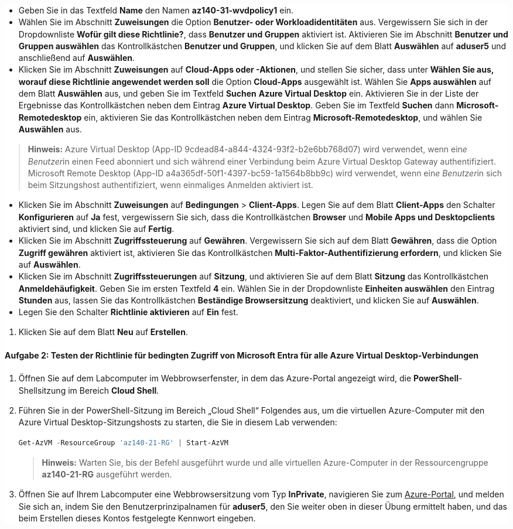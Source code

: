    - Geben Sie in das Textfeld **Name** den Namen **az140-31-wvdpolicy1** ein.
   - Wählen Sie im Abschnitt **Zuweisungen** die Option **Benutzer- oder Workloadidentitäten** aus. Vergewissern Sie sich in der Dropdownliste **Wofür gilt diese Richtlinie?**, dass **Benutzer und Gruppen** aktiviert ist. Aktivieren Sie im Abschnitt **Benutzer und Gruppen auswählen** das Kontrollkästchen **Benutzer und Gruppen**, und klicken Sie auf dem Blatt **Auswählen** auf **aduser5** und anschließend auf **Auswählen**.
   - Klicken Sie im Abschnitt **Zuweisungen** auf **Cloud-Apps oder -Aktionen**, und stellen Sie sicher, dass unter **Wählen Sie aus, worauf diese Richtlinie angewendet werden soll** die Option **Cloud-Apps** ausgewählt ist. Wählen Sie **Apps auswählen** auf dem Blatt **Auswählen** aus, und geben Sie im Textfeld **Suchen** **Azure Virtual Desktop** ein. Aktivieren Sie in der Liste der Ergebnisse das Kontrollkästchen neben dem Eintrag **Azure Virtual Desktop**. Geben Sie im Textfeld **Suchen** dann **Microsoft-Remotedesktop** ein, aktivieren Sie das Kontrollkästchen neben dem Eintrag **Microsoft-Remotedesktop**, und wählen Sie **Auswählen** aus. 

   > **Hinweis:** Azure Virtual Desktop (App-ID 9cdead84-a844-4324-93f2-b2e6bb768d07) wird verwendet, wenn ein*e Benutzer*in einen Feed abonniert und sich während einer Verbindung beim Azure Virtual Desktop Gateway authentifiziert. Microsoft Remote Desktop (App-ID a4a365df-50f1-4397-bc59-1a1564b8bb9c) wird verwendet, wenn ein*e Benutzer*in sich beim Sitzungshost authentifiziert, wenn einmaliges Anmelden aktiviert ist.

   - Klicken Sie im Abschnitt **Zuweisungen** auf **Bedingungen** > **Client-Apps**. Legen Sie auf dem Blatt **Client-Apps** den Schalter **Konfigurieren** auf **Ja** fest, vergewissern Sie sich, dass die Kontrollkästchen **Browser** und **Mobile Apps und Desktopclients** aktiviert sind, und klicken Sie auf **Fertig**.
   - Klicken Sie im Abschnitt **Zugriffssteuerung** auf **Gewähren**. Vergewissern Sie sich auf dem Blatt **Gewähren**, dass die Option **Zugriff gewähren** aktiviert ist, aktivieren Sie das Kontrollkästchen **Multi-Faktor-Authentifizierung erfordern**, und klicken Sie auf **Auswählen**.
   - Klicken Sie im Abschnitt **Zugriffssteuerungen** auf **Sitzung**, und aktivieren Sie auf dem Blatt **Sitzung** das Kontrollkästchen **Anmeldehäufigkeit**. Geben Sie im ersten Textfeld **4** ein. Wählen Sie in der Dropdownliste **Einheiten auswählen** den Eintrag **Stunden** aus, lassen Sie das Kontrollkästchen **Beständige Browsersitzung** deaktiviert, und klicken Sie auf **Auswählen**.
   - Legen Sie den Schalter **Richtlinie aktivieren** auf **Ein** fest.

1. Klicken Sie auf dem Blatt **Neu** auf **Erstellen**. 

#### Aufgabe 2: Testen der Richtlinie für bedingten Zugriff von Microsoft Entra für alle Azure Virtual Desktop-Verbindungen

1. Öffnen Sie auf dem Labcomputer im Webbrowserfenster, in dem das Azure-Portal angezeigt wird, die **PowerShell**-Shellsitzung im Bereich **Cloud Shell**.
1. Führen Sie in der PowerShell-Sitzung im Bereich „Cloud Shell“ Folgendes aus, um die virtuellen Azure-Computer mit den Azure Virtual Desktop-Sitzungshosts zu starten, die Sie in diesem Lab verwenden:

   ```powershell
   Get-AzVM -ResourceGroup 'az140-21-RG' | Start-AzVM
   ```

   >**Hinweis:** Warten Sie, bis der Befehl ausgeführt wurde und alle virtuellen Azure-Computer in der Ressourcengruppe **az140-21-RG** ausgeführt werden. 

1. Öffnen Sie auf Ihrem Labcomputer eine Webbrowsersitzung vom Typ **InPrivate**, navigieren Sie zum [Azure-Portal](https://portal.azure.com), und melden Sie sich an, indem Sie den Benutzerprinzipalnamen für **aduser5**, den Sie weiter oben in dieser Übung ermittelt haben, und das beim Erstellen dieses Kontos festgelegte Kennwort eingeben.
